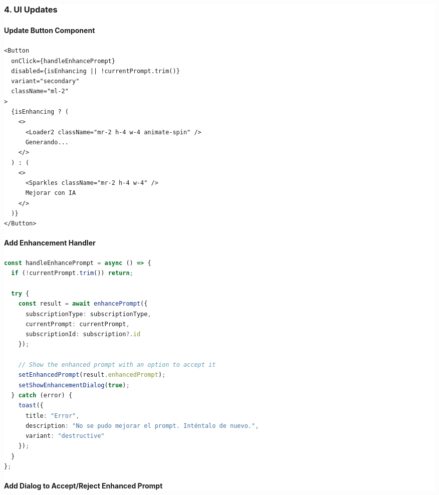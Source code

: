 ### 4. UI Updates

#### Update Button Component

```tsx
<Button
  onClick={handleEnhancePrompt}
  disabled={isEnhancing || !currentPrompt.trim()}
  variant="secondary"
  className="ml-2"
>
  {isEnhancing ? (
    <>
      <Loader2 className="mr-2 h-4 w-4 animate-spin" />
      Generando...
    </>
  ) : (
    <>
      <Sparkles className="mr-2 h-4 w-4" />
      Mejorar con IA
    </>
  )}
</Button>
```

#### Add Enhancement Handler

```typescript
const handleEnhancePrompt = async () => {
  if (!currentPrompt.trim()) return;
  
  try {
    const result = await enhancePrompt({
      subscriptionType: subscriptionType,
      currentPrompt: currentPrompt,
      subscriptionId: subscription?.id
    });
    
    // Show the enhanced prompt with an option to accept it
    setEnhancedPrompt(result.enhancedPrompt);
    setShowEnhancementDialog(true);
  } catch (error) {
    toast({
      title: "Error",
      description: "No se pudo mejorar el prompt. Inténtalo de nuevo.",
      variant: "destructive"
    });
  }
};
```

#### Add Dialog to Accept/Reject Enhanced Prompt
